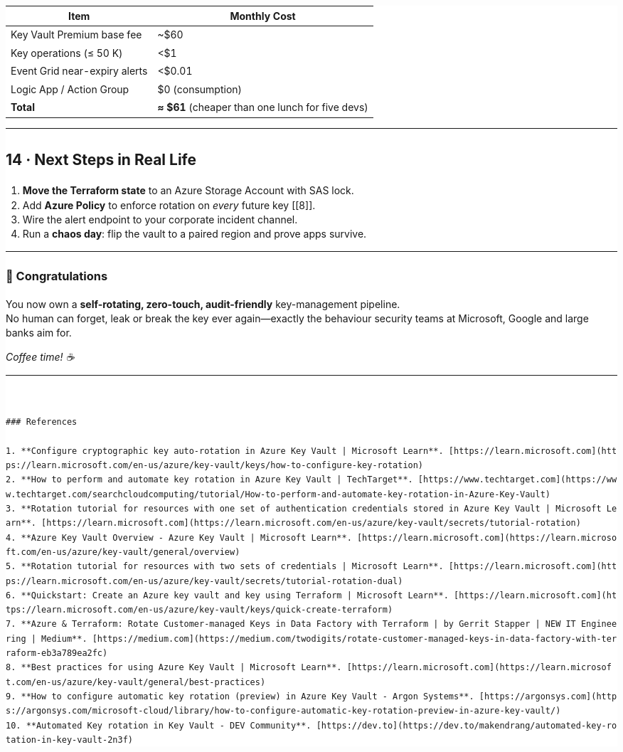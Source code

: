 | Item | Monthly Cost |
|------|--------------|
| Key Vault Premium base fee | ~$60 |
| Key operations (≤ 50 K) | <$1 |
| Event Grid near-expiry alerts | <$0.01 |
| Logic App / Action Group | $0 (consumption) |
| **Total** | **≈ $61** (cheaper than one lunch for five devs) |

---

## 14 · Next Steps in Real Life

1. **Move the Terraform state** to an Azure Storage Account with SAS lock.  
2. Add **Azure Policy** to enforce rotation on *every* future key [[8]].  
3. Wire the alert endpoint to your corporate incident channel.  
4. Run a **chaos day**: flip the vault to a paired region and prove apps survive.

---

### 🎉 Congratulations

You now own a **self-rotating, zero-touch, audit-friendly** key-management pipeline.  
No human can forget, leak or break the key ever again—exactly the behaviour security teams at Microsoft, Google and large banks aim for.

*Coffee time! ☕*

---
```


### References

1. **Configure cryptographic key auto-rotation in Azure Key Vault | Microsoft Learn**. [https://learn.microsoft.com](https://learn.microsoft.com/en-us/azure/key-vault/keys/how-to-configure-key-rotation)
2. **How to perform and automate key rotation in Azure Key Vault | TechTarget**. [https://www.techtarget.com](https://www.techtarget.com/searchcloudcomputing/tutorial/How-to-perform-and-automate-key-rotation-in-Azure-Key-Vault)
3. **Rotation tutorial for resources with one set of authentication credentials stored in Azure Key Vault | Microsoft Learn**. [https://learn.microsoft.com](https://learn.microsoft.com/en-us/azure/key-vault/secrets/tutorial-rotation)
4. **Azure Key Vault Overview - Azure Key Vault | Microsoft Learn**. [https://learn.microsoft.com](https://learn.microsoft.com/en-us/azure/key-vault/general/overview)
5. **Rotation tutorial for resources with two sets of credentials | Microsoft Learn**. [https://learn.microsoft.com](https://learn.microsoft.com/en-us/azure/key-vault/secrets/tutorial-rotation-dual)
6. **Quickstart: Create an Azure key vault and key using Terraform | Microsoft Learn**. [https://learn.microsoft.com](https://learn.microsoft.com/en-us/azure/key-vault/keys/quick-create-terraform)
7. **Azure & Terraform: Rotate Customer-managed Keys in Data Factory with Terraform | by Gerrit Stapper | NEW IT Engineering | Medium**. [https://medium.com](https://medium.com/twodigits/rotate-customer-managed-keys-in-data-factory-with-terraform-eb3a789ea2fc)
8. **Best practices for using Azure Key Vault | Microsoft Learn**. [https://learn.microsoft.com](https://learn.microsoft.com/en-us/azure/key-vault/general/best-practices)
9. **How to configure automatic key rotation (preview) in Azure Key Vault - Argon Systems**. [https://argonsys.com](https://argonsys.com/microsoft-cloud/library/how-to-configure-automatic-key-rotation-preview-in-azure-key-vault/)
10. **Automated Key rotation in Key Vault - DEV Community**. [https://dev.to](https://dev.to/makendrang/automated-key-rotation-in-key-vault-2n3f)
